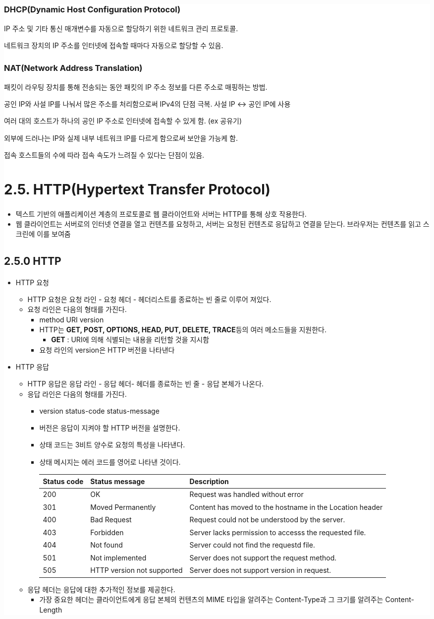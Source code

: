 

### DHCP(Dynamic Host Configuration Protocol)

IP 주소 및 기타 통신 매개변수를 자동으로 할당하기 위한 네트워크 관리 프로토콜.

네트워크 장치의 IP 주소를 인터넷에 접속할 때마다 자동으로 할당할 수 있음.

### NAT(Network Address Translation)

패킷이 라우팅 장치를 통해 전송되는 동안 패킷의 IP 주소 정보를 다른 주소로 매핑하는 방법.

공인 IP와 사설 IP를 나눠서 많은 주소를 처리함으로써 IPv4의 단점 극복. 사설 IP <-> 공인 IP에 사용

여러 대의 호스트가 하나의 공인 IP 주소로 인터넷에 접속할 수 있게 함. (ex 공유기)

외부에 드러나는 IP와 실제 내부 네트워크 IP를 다르게 함으로써 보안을 가능케 함.

접속 호스트들의 수에 따라 접속 속도가 느려질 수 있다는 단점이 있음.

# 2.5. HTTP(Hypertext Transfer Protocol)

- 텍스트 기반의 애플리케이션 계층의 프로토콜로 웹 클라이언트와 서버는 HTTP를 통해 상호 작용한다.
- 웹 클라이언트는 서버로의 인터넷 연결을 열고 컨텐츠를 요청하고, 서버는 요청된 컨텐츠로 응답하고 연결을 닫는다. 브라우저는 컨텐츠를 읽고 스크린에 이를 보여줌
    
    

## 2.5.0 HTTP

- HTTP 요청
    - HTTP 요청은 요청 라인 - 요청 헤더 - 헤더리스트를 종료하는 빈 줄로 이루어 져있다.
    - 요청 라인은 다음의 형태를 가진다.
        - method URI version
        - HTTP는 **GET, POST, OPTIONS, HEAD, PUT, DELETE, TRACE**등의 여러 메소드들을 지원한다.
            - **GET** : URI에 의해 식별되는 내용을 리턴할 것을 지시함
        - 요청 라인의 version은 HTTP 버전을 나타낸다

- HTTP 응답
    - HTTP 응답은 응답 라인 - 응답 헤더-  헤더를 종료하는 빈 줄 - 응답 본체가 나온다.
    - 응답 라인은 다음의 형태를 가진다.
        - version status-code status-message
        - 버전은 응답이 지켜야 할 HTTP 버전을 설명한다.
        - 상태 코드는 3비트 양수로 요청의 특성을 나타낸다.
        - 상태 메시지는 에러 코드를 영어로 나타낸 것이다.
            
            
            | Status code | Status message | Description |
            | --- | --- | --- |
            | 200 | OK | Request was handled without error |
            | 301 | Moved Permanently | Content has moved to the hostname in the Location header |
            | 400 | Bad Request | Request could not be understood by the server. |
            | 403 | Forbidden | Server lacks permission to accesss the requested file. |
            | 404 | Not found | Server could not find the requestd file. |
            | 501 | Not implemented | Server does not support the request method. |
            | 505 | HTTP version not supported | Server does not support version in request. |
    - 응답 헤더는 응답에 대한 추가적인 정보를 제공한다.
        - 가장 중요한 헤더는 클라이언트에게 응답 본체의 컨텐츠의 MIME 타입을 알려주는 Content-Type과 그 크기를 알려주는 Content-Length
